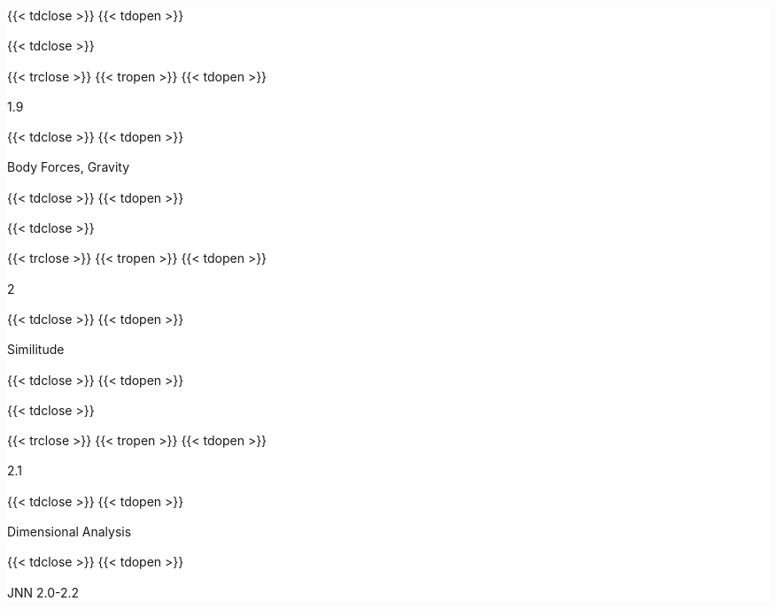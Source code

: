 
{{< tdclose >}}
{{< tdopen >}}

{{< tdclose >}}

{{< trclose >}}
{{< tropen >}}
{{< tdopen >}}


1.9


{{< tdclose >}}
{{< tdopen >}}


Body Forces, Gravity


{{< tdclose >}}
{{< tdopen >}}

{{< tdclose >}}

{{< trclose >}}
{{< tropen >}}
{{< tdopen >}}


2


{{< tdclose >}}
{{< tdopen >}}


Similitude


{{< tdclose >}}
{{< tdopen >}}

{{< tdclose >}}

{{< trclose >}}
{{< tropen >}}
{{< tdopen >}}


2.1


{{< tdclose >}}
{{< tdopen >}}


Dimensional Analysis


{{< tdclose >}}
{{< tdopen >}}


JNN 2.0-2.2
